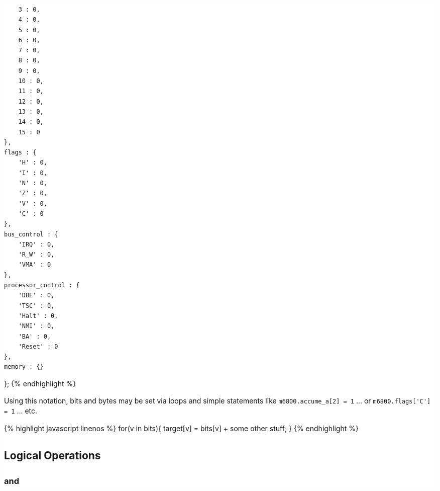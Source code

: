 		3 : 0,
		4 : 0,
		5 : 0,
		6 : 0,
		7 : 0,
		8 : 0,
		9 : 0,
		10 : 0,
		11 : 0,
		12 : 0,
		13 : 0,
		14 : 0,
		15 : 0
	},
	flags : {
		'H' : 0,
		'I' : 0,
		'N' : 0,
		'Z' : 0,
		'V' : 0,
		'C' : 0
	},
	bus_control : {
		'IRQ' : 0,
		'R_W' : 0,
		'VMA' : 0
	},
	processor_control : {
		'DBE' : 0,
		'TSC' : 0,
		'Halt' : 0,
		'NMI' : 0,
		'BA' : 0,
		'Reset' : 0
	},
	memory : {}
};
{% endhighlight %}

Using this notation, bits and bytes may be set via loops and simple statements like `m6800.accume_a[2] = 1` ... or `m6800.flags['C'] = 1` ... etc.

{% highlight javascript linenos %}
for(v in bits){
	target[v] = bits[v] + some other stuff;
}
{% endhighlight %}

## Logical Operations

### and
